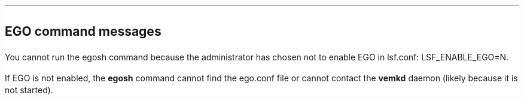 ------

## EGO command messages

You cannot run the egosh command because the administrator has chosen not to enable EGO in lsf.conf: LSF_ENABLE_EGO=N.

If EGO is not enabled, the **egosh** command cannot find the ego.conf file or cannot contact the **vemkd** daemon (likely because it is not started).